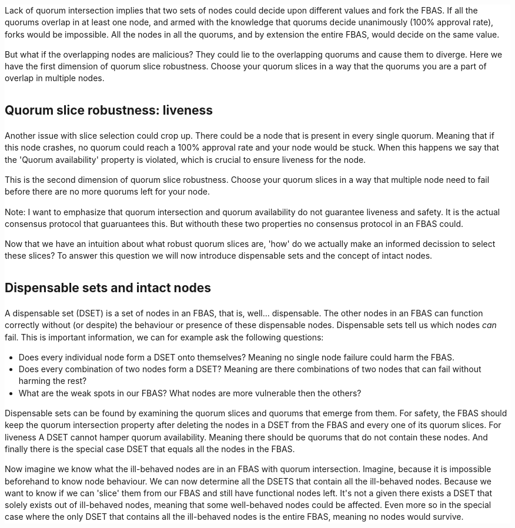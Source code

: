 Lack of quorum intersection implies that two sets of nodes could decide upon different values and fork the FBAS.
If all the quorums overlap in at least one node, and armed with the knowledge that quorums decide unanimously (100% approval rate), forks would be impossible.
All the nodes in all the quorums, and by extension the entire FBAS, would decide on the same value.

But what if the overlapping nodes are malicious? They could lie to the overlapping quorums and cause them to diverge. 
Here we have the first dimension of quorum slice robustness. Choose your quorum slices in a way that the quorums you are a part of overlap in multiple nodes.

## Quorum slice robustness: liveness

Another issue with slice selection could crop up. There could be a node that is present in every single quorum. Meaning that if this node crashes,
no quorum could reach a 100% approval rate and your node would be stuck. When this happens we say that the 'Quorum availability' property is violated, 
which is crucial to ensure liveness for the node.

This is the second dimension of quorum slice robustness. Choose your quorum slices in a way that multiple node need to fail before there are no more quorums left for your node.  

Note: I want to emphasize that quorum intersection and quorum availability do not guarantee liveness and safety. It is the actual consensus protocol that guaruantees this.
But withouth these two properties no consensus protocol in an FBAS could. 

Now that we have an intuition about what robust quorum slices are, 'how' do we actually make an informed decission to select these slices?
To answer this question we will now introduce dispensable sets and the concept of intact nodes. 

## Dispensable sets and intact nodes

A dispensable set (DSET) is a set of nodes in an FBAS, that is, well... dispensable. 
The other nodes in an FBAS can function correctly without (or despite) the behaviour or presence of these dispensable nodes. 
Dispensable sets tell us which nodes _can_ fail. This is important information, we can for example ask the following questions:
- Does every individual node form a DSET onto themselves? Meaning no single node failure could harm the FBAS.
- Does every combination of two nodes form a DSET? Meaning are there combinations of two nodes that can fail without harming the rest?
- What are the weak spots in our FBAS? What nodes are more vulnerable then the others?

Dispensable sets can be found by examining the quorum slices and quorums that emerge from them. 
For safety, the FBAS should keep the quorum intersection property after deleting the nodes in a DSET from the FBAS and every one of its quorum slices. 
For liveness A DSET cannot hamper quorum availability. Meaning there should be quorums that do not contain these nodes. 
And finally there is the special case DSET that equals all the nodes in the FBAS. 

Now imagine we know what the ill-behaved nodes are in an FBAS with quorum intersection. Imagine, because it is impossible beforehand to know node behaviour.
We can now determine all the DSETS that contain all the ill-behaved nodes. Because we want to know if we can 'slice' them from our FBAS and still have functional nodes left.
It's not a given there exists a DSET that solely exists out of ill-behaved nodes, meaning that some well-behaved nodes could be affected. Even more so in the special case 
where the only DSET that contains all the ill-behaved nodes is the entire FBAS, meaning no nodes would survive.
